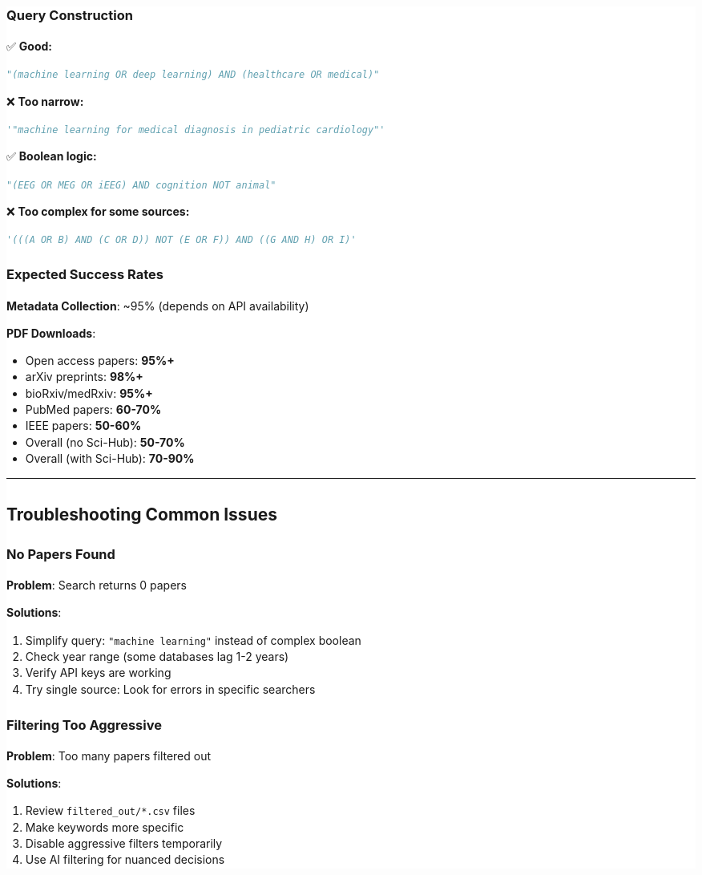 ### Query Construction

✅ **Good:**
```python
"(machine learning OR deep learning) AND (healthcare OR medical)"
```

❌ **Too narrow:**
```python
'"machine learning for medical diagnosis in pediatric cardiology"'
```

✅ **Boolean logic:**
```python
"(EEG OR MEG OR iEEG) AND cognition NOT animal"
```

❌ **Too complex for some sources:**
```python
'(((A OR B) AND (C OR D)) NOT (E OR F)) AND ((G AND H) OR I)'
```

### Expected Success Rates

**Metadata Collection**: ~95% (depends on API availability)

**PDF Downloads**:
- Open access papers: **95%+**
- arXiv preprints: **98%+**
- bioRxiv/medRxiv: **95%+**
- PubMed papers: **60-70%**
- IEEE papers: **50-60%**
- Overall (no Sci-Hub): **50-70%**
- Overall (with Sci-Hub): **70-90%**

---

## Troubleshooting Common Issues

### No Papers Found

**Problem**: Search returns 0 papers

**Solutions**:
1. Simplify query: `"machine learning"` instead of complex boolean
2. Check year range (some databases lag 1-2 years)
3. Verify API keys are working
4. Try single source: Look for errors in specific searchers

### Filtering Too Aggressive

**Problem**: Too many papers filtered out

**Solutions**:
1. Review `filtered_out/*.csv` files
2. Make keywords more specific
3. Disable aggressive filters temporarily
4. Use AI filtering for nuanced decisions
